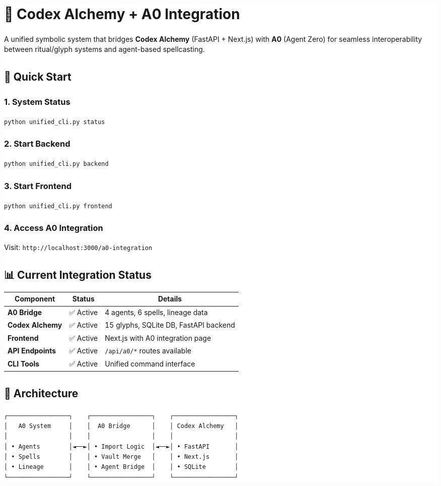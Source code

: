 # 🔮 Codex Alchemy + A0 Integration

A unified symbolic system that bridges **Codex Alchemy** (FastAPI + Next.js) with **A0** (Agent Zero) for seamless interoperability between ritual/glyph systems and agent-based spellcasting.

## 🚀 Quick Start

### 1. System Status
```bash
python unified_cli.py status
```

### 2. Start Backend
```bash
python unified_cli.py backend
```

### 3. Start Frontend
```bash
python unified_cli.py frontend
```

### 4. Access A0 Integration
Visit: `http://localhost:3000/a0-integration`

## 📊 Current Integration Status

| Component | Status | Details |
|-----------|--------|---------|
| **A0 Bridge** | ✅ Active | 4 agents, 6 spells, lineage data |
| **Codex Alchemy** | ✅ Active | 15 glyphs, SQLite DB, FastAPI backend |
| **Frontend** | ✅ Active | Next.js with A0 integration page |
| **API Endpoints** | ✅ Active | `/api/a0/*` routes available |
| **CLI Tools** | ✅ Active | Unified command interface |

## 🔗 Architecture

```
┌─────────────────┐    ┌─────────────────┐    ┌─────────────────┐
│   A0 System     │    │  A0 Bridge      │    │ Codex Alchemy   │
│                 │    │                 │    │                 │
│ • Agents        │◄──►│ • Import Logic  │◄──►│ • FastAPI       │
│ • Spells        │    │ • Vault Merge   │    │ • Next.js       │
│ • Lineage       │    │ • Agent Bridge  │    │ • SQLite        │
└─────────────────┘    └─────────────────┘    └─────────────────┘
```
